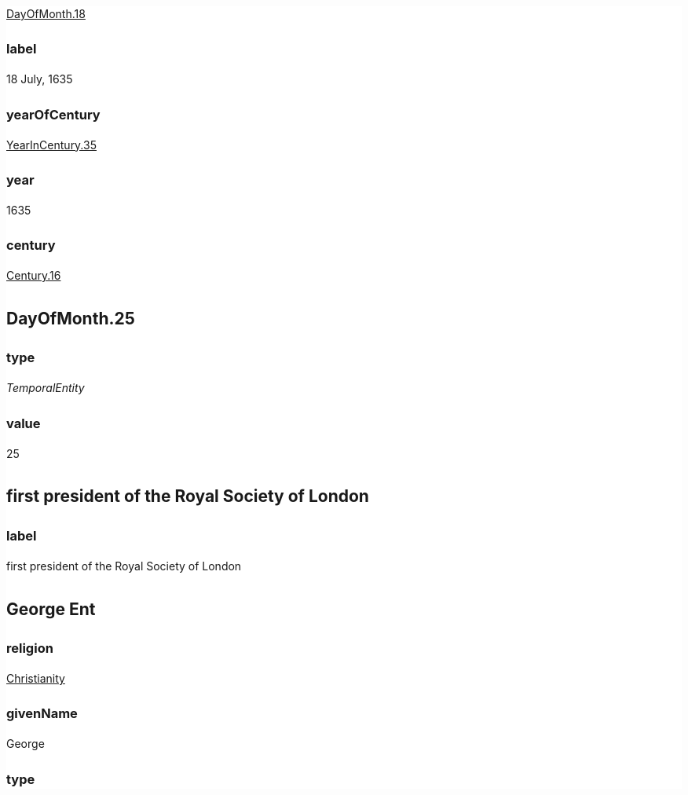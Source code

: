 
[DayOfMonth.18](#DayOfMonth.18)

### label


18 July, 1635

### yearOfCentury


[YearInCentury.35](#YearInCentury.35)

### year


1635

### century


[Century.16](#Century.16)

## DayOfMonth.25

### type


*TemporalEntity*

### value


25

## first president of the Royal Society of London

### label


first president of the Royal Society of London

## George Ent

### religion


[Christianity](#Christianity)

### givenName


George

### type
